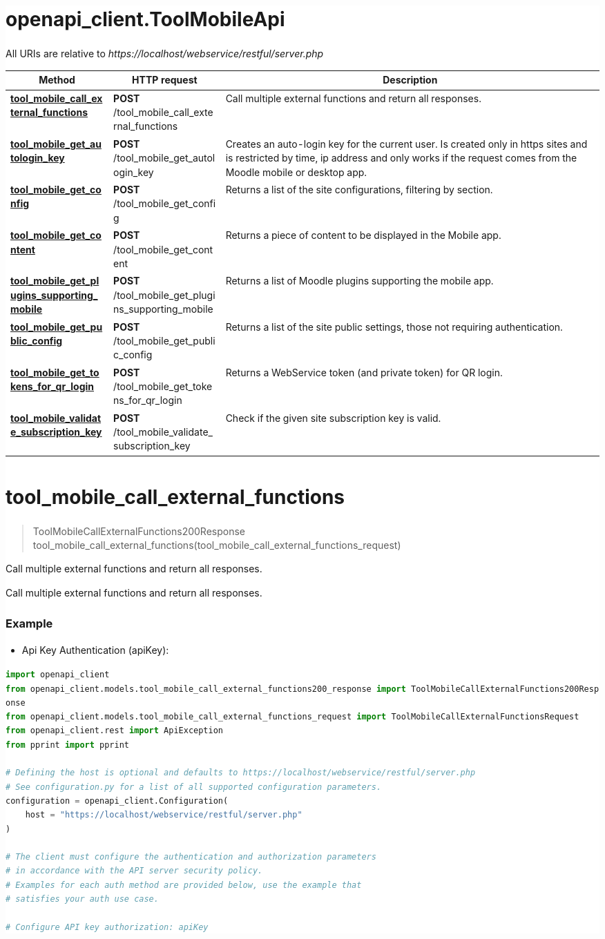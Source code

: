# openapi_client.ToolMobileApi

All URIs are relative to *https://localhost/webservice/restful/server.php*

Method | HTTP request | Description
------------- | ------------- | -------------
[**tool_mobile_call_external_functions**](ToolMobileApi.md#tool_mobile_call_external_functions) | **POST** /tool_mobile_call_external_functions | Call multiple external functions and return all responses.
[**tool_mobile_get_autologin_key**](ToolMobileApi.md#tool_mobile_get_autologin_key) | **POST** /tool_mobile_get_autologin_key | Creates an auto-login key for the current user.                             Is created only in https sites and is restricted by time, ip address and only works if the request                             comes from the Moodle mobile or desktop app.
[**tool_mobile_get_config**](ToolMobileApi.md#tool_mobile_get_config) | **POST** /tool_mobile_get_config | Returns a list of the site configurations, filtering by section.
[**tool_mobile_get_content**](ToolMobileApi.md#tool_mobile_get_content) | **POST** /tool_mobile_get_content | Returns a piece of content to be displayed in the Mobile app.
[**tool_mobile_get_plugins_supporting_mobile**](ToolMobileApi.md#tool_mobile_get_plugins_supporting_mobile) | **POST** /tool_mobile_get_plugins_supporting_mobile | Returns a list of Moodle plugins supporting the mobile app.
[**tool_mobile_get_public_config**](ToolMobileApi.md#tool_mobile_get_public_config) | **POST** /tool_mobile_get_public_config | Returns a list of the site public settings, those not requiring authentication.
[**tool_mobile_get_tokens_for_qr_login**](ToolMobileApi.md#tool_mobile_get_tokens_for_qr_login) | **POST** /tool_mobile_get_tokens_for_qr_login | Returns a WebService token (and private token) for QR login.
[**tool_mobile_validate_subscription_key**](ToolMobileApi.md#tool_mobile_validate_subscription_key) | **POST** /tool_mobile_validate_subscription_key | Check if the given site subscription key is valid.


# **tool_mobile_call_external_functions**
> ToolMobileCallExternalFunctions200Response tool_mobile_call_external_functions(tool_mobile_call_external_functions_request)

Call multiple external functions and return all responses.

Call multiple external functions and return all responses.

### Example

* Api Key Authentication (apiKey):

```python
import openapi_client
from openapi_client.models.tool_mobile_call_external_functions200_response import ToolMobileCallExternalFunctions200Response
from openapi_client.models.tool_mobile_call_external_functions_request import ToolMobileCallExternalFunctionsRequest
from openapi_client.rest import ApiException
from pprint import pprint

# Defining the host is optional and defaults to https://localhost/webservice/restful/server.php
# See configuration.py for a list of all supported configuration parameters.
configuration = openapi_client.Configuration(
    host = "https://localhost/webservice/restful/server.php"
)

# The client must configure the authentication and authorization parameters
# in accordance with the API server security policy.
# Examples for each auth method are provided below, use the example that
# satisfies your auth use case.

# Configure API key authorization: apiKey
```